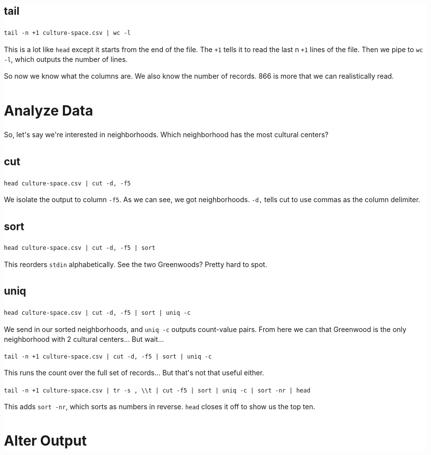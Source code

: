 ## tail

```
tail -n +1 culture-space.csv | wc -l
```

This is a lot like `head` except it starts from the end of the file. The `+1` tells it to read the last n `+1` lines of the file. Then we pipe to `wc -l`, which outputs the number of lines.

So now we know what the columns are. We also know the number of records. 866 is more that we can realistically read.

# Analyze Data

So, let's say we're interested in neighborhoods. Which neighborhood has the most cultural centers?

## cut

```
head culture-space.csv | cut -d, -f5
```

We isolate the output to column `-f5`. As we can see, we got neighborhoods. `-d,` tells cut to use commas as the column delimiter.

## sort

```
head culture-space.csv | cut -d, -f5 | sort
```

This reorders `stdin` alphabetically. See the two Greenwoods? Pretty hard to spot.

## uniq

```
head culture-space.csv | cut -d, -f5 | sort | uniq -c
```

We send in our sorted neighborhoods, and `uniq -c` outputs count-value pairs. From here we can that Greenwood is the only neighborhood with 2 cultural centers... But wait...

```
tail -n +1 culture-space.csv | cut -d, -f5 | sort | uniq -c
```

This runs the count over the full set of records... But that's not that useful either.

 ```
 tail -n +1 culture-space.csv | tr -s , \\t | cut -f5 | sort | uniq -c | sort -nr | head
 ```

 This adds `sort -nr`, which sorts as numbers in reverse. `head` closes it off to show us the top ten.

# Alter Output

